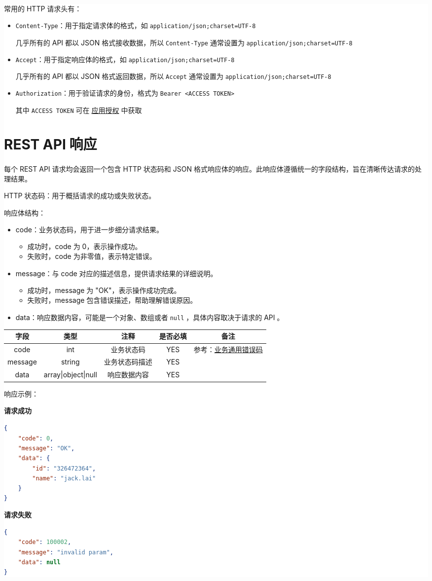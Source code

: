 常用的 HTTP 请求头有：

- `Content-Type`：用于指定请求体的格式，如 `application/json;charset=UTF-8`

  几乎所有的 API 都以 JSON 格式接收数据，所以 `Content-Type` 通常设置为 `application/json;charset=UTF-8`

- `Accept`：用于指定响应体的格式，如 `application/json;charset=UTF-8`

  几乎所有的 API 都以 JSON 格式返回数据，所以 `Accept` 通常设置为 `application/json;charset=UTF-8`

- `Authorization`：用于验证请求的身份，格式为 `Bearer <ACCESS TOKEN>`

  其中 `ACCESS TOKEN` 可在 [应用授权][应用授权] 中获取

# REST API 响应

每个 REST API 请求均会返回一个包含 HTTP 状态码和 JSON 格式响应体的响应。此响应体遵循统一的字段结构，旨在清晰传达请求的处理结果。

HTTP 状态码：用于概括请求的成功或失败状态。

响应体结构：

- code：业务状态码，用于进一步细分请求结果。
    - 成功时，code 为 0，表示操作成功。
    - 失败时，code 为非零值，表示特定错误。

- message：与 code 对应的描述信息，提供请求结果的详细说明。
    - 成功时，message 为 "OK"，表示操作成功完成。
    - 失败时，message 包含错误描述，帮助理解错误原因。

- data：响应数据内容，可能是一个对象、数组或者 `null` ，具体内容取决于请求的 API 。

|   字段    |         类型          |   注释    | 是否必填 |           备注           |
|:-------:|:-------------------:|:-------:|:----:|:----------------------:|
|  code   |         int         |  业务状态码  | YES  | 参考：[业务通用错误码](#业务通用错误码) |
| message |       string        | 业务状态码描述 | YES  |                        |
|  data   | array\|object\|null | 响应数据内容  | YES  |                        |

响应示例：

**请求成功**

``` json
{
    "code": 0,
    "message": "OK",
    "data": {
        "id": "326472364",
        "name": "jack.lai"
    }
}
```

**请求失败**

``` json
{
    "code": 100002,
    "message": "invalid param",
    "data": null
}
```


[喵福禄]: https://meowflow.com.cn/ "喵福禄"
[RFC3339]: https://tools.ietf.org/html/rfc3339 "RFC3339"
[URL encoding]: https://en.wikipedia.org/wiki/Percent-encoding "URL encoding"
[应用授权]: ./2.authentication.md "应用授权"
[W3C Trace Context]: https://www.w3.org/TR/trace-context/ "W3C Trace Context"